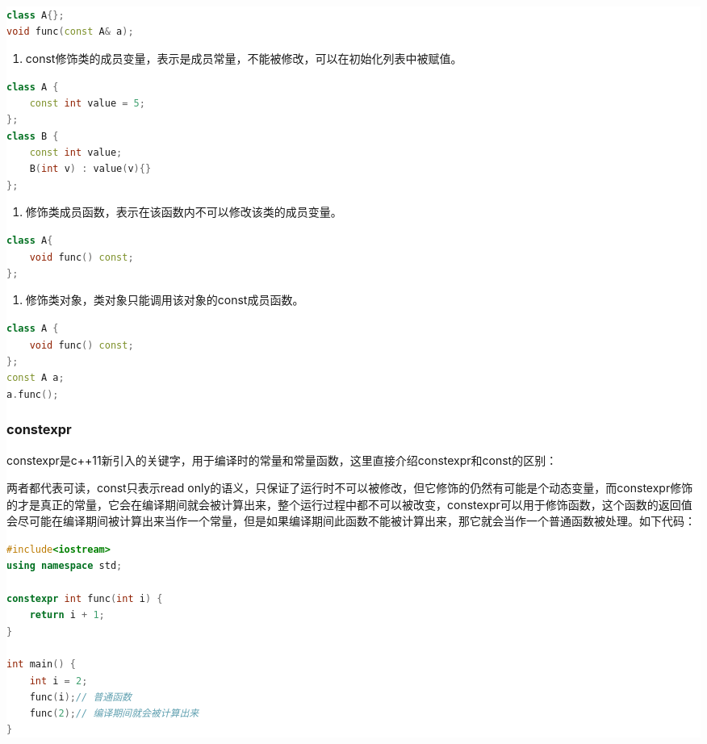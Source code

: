 ```cpp
class A{};
void func(const A& a);
```

1.  const修饰类的成员变量，表示是成员常量，不能被修改，可以在初始化列表中被赋值。

```cpp
class A {
    const int value = 5;
};
class B {
    const int value;
    B(int v) : value(v){}
};
```

1.  修饰类成员函数，表示在该函数内不可以修改该类的成员变量。

```cpp 
class A{
    void func() const;
};
```

1.  修饰类对象，类对象只能调用该对象的const成员函数。

```cpp
class A {
    void func() const;
};
const A a;
a.func();
```

### constexpr

constexpr是c++11新引入的关键字，用于编译时的常量和常量函数，这里直接介绍constexpr和const的区别：

两者都代表可读，const只表示read only的语义，只保证了运行时不可以被修改，但它修饰的仍然有可能是个动态变量，而constexpr修饰的才是真正的常量，它会在编译期间就会被计算出来，整个运行过程中都不可以被改变，constexpr可以用于修饰函数，这个函数的返回值会尽可能在编译期间被计算出来当作一个常量，但是如果编译期间此函数不能被计算出来，那它就会当作一个普通函数被处理。如下代码：

```cpp
#include<iostream>
using namespace std;

constexpr int func(int i) {
    return i + 1;
}

int main() {
    int i = 2;
    func(i);// 普通函数
    func(2);// 编译期间就会被计算出来
}
```
